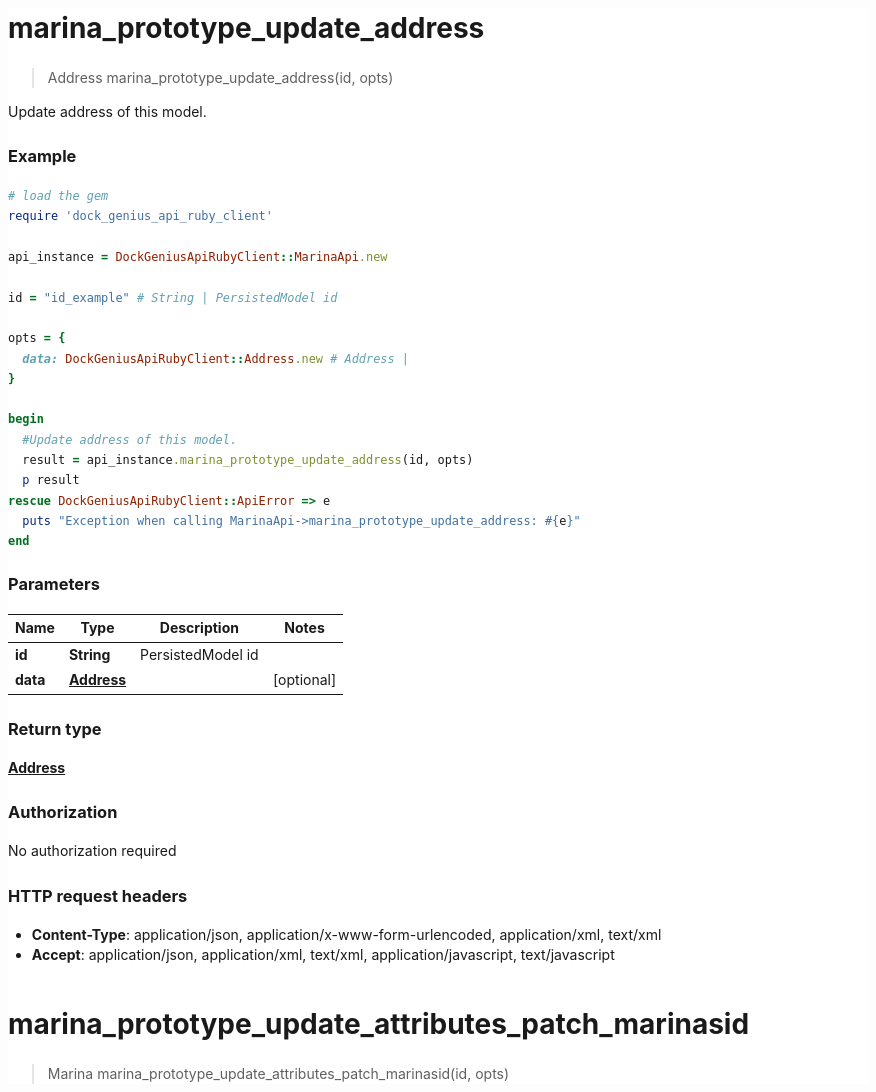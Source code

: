 

# **marina_prototype_update_address**
> Address marina_prototype_update_address(id, opts)

Update address of this model.

### Example
```ruby
# load the gem
require 'dock_genius_api_ruby_client'

api_instance = DockGeniusApiRubyClient::MarinaApi.new

id = "id_example" # String | PersistedModel id

opts = { 
  data: DockGeniusApiRubyClient::Address.new # Address | 
}

begin
  #Update address of this model.
  result = api_instance.marina_prototype_update_address(id, opts)
  p result
rescue DockGeniusApiRubyClient::ApiError => e
  puts "Exception when calling MarinaApi->marina_prototype_update_address: #{e}"
end
```

### Parameters

Name | Type | Description  | Notes
------------- | ------------- | ------------- | -------------
 **id** | **String**| PersistedModel id | 
 **data** | [**Address**](Address.md)|  | [optional] 

### Return type

[**Address**](Address.md)

### Authorization

No authorization required

### HTTP request headers

 - **Content-Type**: application/json, application/x-www-form-urlencoded, application/xml, text/xml
 - **Accept**: application/json, application/xml, text/xml, application/javascript, text/javascript



# **marina_prototype_update_attributes_patch_marinasid**
> Marina marina_prototype_update_attributes_patch_marinasid(id, opts)
